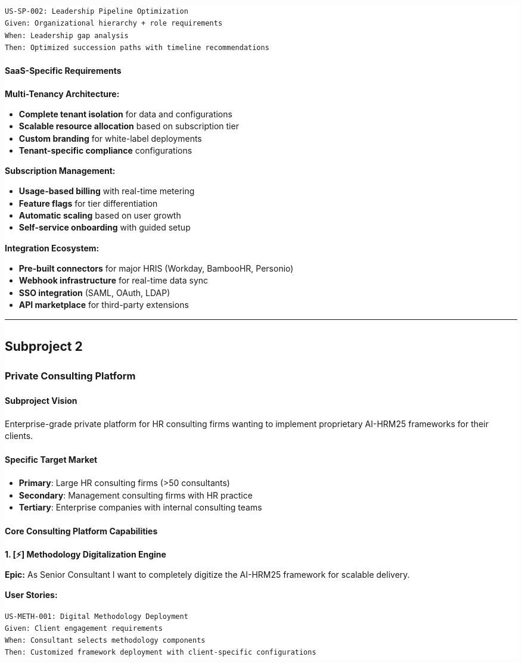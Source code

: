 ```
US-SP-002: Leadership Pipeline Optimization
Given: Organizational hierarchy + role requirements
When: Leadership gap analysis
Then: Optimized succession paths with timeline recommendations
```

#### SaaS-Specific Requirements

**Multi-Tenancy Architecture:**
- **Complete tenant isolation** for data and configurations
- **Scalable resource allocation** based on subscription tier
- **Custom branding** for white-label deployments
- **Tenant-specific compliance** configurations

**Subscription Management:**
- **Usage-based billing** with real-time metering
- **Feature flags** for tier differentiation
- **Automatic scaling** based on user growth
- **Self-service onboarding** with guided setup

**Integration Ecosystem:**
- **Pre-built connectors** for major HRIS (Workday, BambooHR, Personio)
- **Webhook infrastructure** for real-time data sync
- **SSO integration** (SAML, OAuth, LDAP)
- **API marketplace** for third-party extensions

---

## Subproject 2

### Private Consulting Platform

#### Subproject Vision
Enterprise-grade private platform for HR consulting firms wanting to implement proprietary AI-HRM25 frameworks for their clients.

#### Specific Target Market
- **Primary**: Large HR consulting firms (>50 consultants)
- **Secondary**: Management consulting firms with HR practice
- **Tertiary**: Enterprise companies with internal consulting teams

#### Core Consulting Platform Capabilities

**1. [⚡] Methodology Digitalization Engine**

**Epic:** As Senior Consultant I want to completely digitize the AI-HRM25 framework for scalable delivery.

**User Stories:**

```
US-METH-001: Digital Methodology Deployment
Given: Client engagement requirements
When: Consultant selects methodology components
Then: Customized framework deployment with client-specific configurations
```
